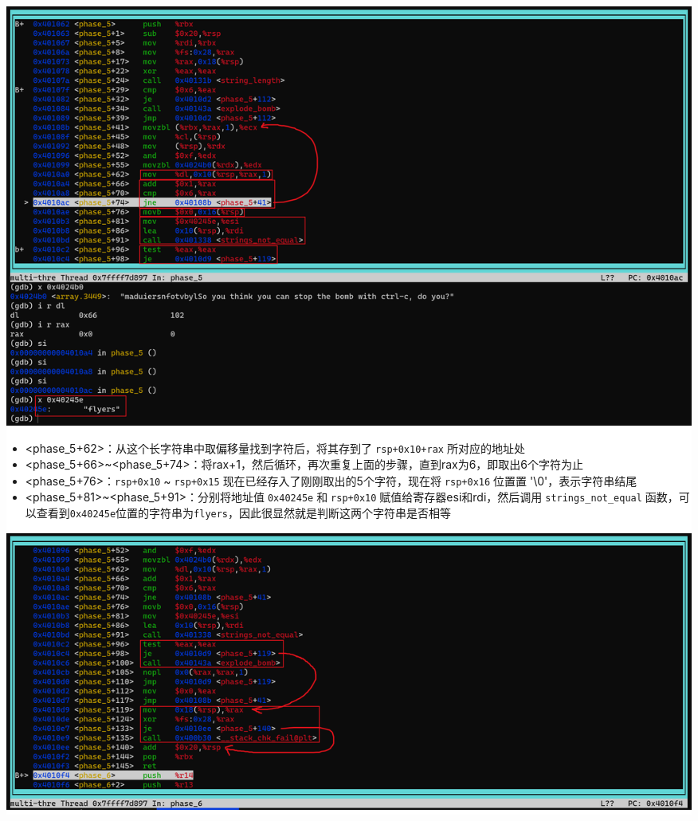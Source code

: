 ![](./assets/2.%20lab2-bomb/2023-08-06-15-59-49.png)

* <phase_5+62>：从这个长字符串中取偏移量找到字符后，将其存到了 `rsp+0x10+rax` 所对应的地址处
* <phase_5+66>\~<phase_5+74>：将rax+1，然后循环，再次重复上面的步骤，直到rax为6，即取出6个字符为止
* <phase_5+76>：`rsp+0x10` \~ `rsp+0x15` 现在已经存入了刚刚取出的5个字符，现在将 `rsp+0x16` 位置置 '\0'，表示字符串结尾
* <phase_5+81>\~<phase_5+91>：分别将地址值 `0x40245e` 和 `rsp+0x10` 赋值给寄存器esi和rdi，然后调用 `strings_not_equal` 函数，可以查看到`0x40245e`位置的字符串为`flyers`，因此很显然就是判断这两个字符串是否相等

![](./assets/2.%20lab2-bomb/2023-08-06-16-17-24.png)
